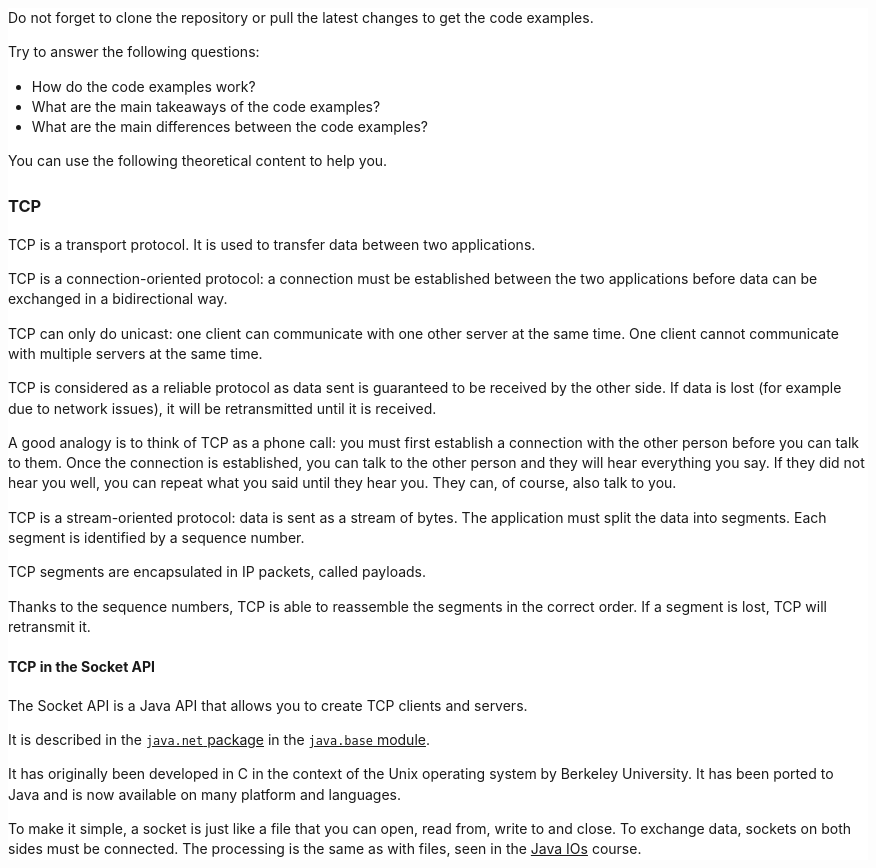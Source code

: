 Do not forget to clone the repository or pull the latest changes to get the code
examples.

Try to answer the following questions:

- How do the code examples work?
- What are the main takeaways of the code examples?
- What are the main differences between the code examples?

You can use the following theoretical content to help you.

### TCP

TCP is a transport protocol. It is used to transfer data between two
applications.

TCP is a connection-oriented protocol: a connection must be established between
the two applications before data can be exchanged in a bidirectional way.

TCP can only do unicast: one client can communicate with one other server at the
same time. One client cannot communicate with multiple servers at the same time.

TCP is considered as a reliable protocol as data sent is guaranteed to be
received by the other side. If data is lost (for example due to network issues),
it will be retransmitted until it is received.

A good analogy is to think of TCP as a phone call: you must first establish a
connection with the other person before you can talk to them. Once the
connection is established, you can talk to the other person and they will hear
everything you say. If they did not hear you well, you can repeat what you said
until they hear you. They can, of course, also talk to you.

TCP is a stream-oriented protocol: data is sent as a stream of bytes. The
application must split the data into segments. Each segment is identified by a
sequence number.

TCP segments are encapsulated in IP packets, called payloads.

Thanks to the sequence numbers, TCP is able to reassemble the segments in the
correct order. If a segment is lost, TCP will retransmit it.

#### TCP in the Socket API

The Socket API is a Java API that allows you to create TCP clients and servers.

It is described in the
[`java.net` package](https://docs.oracle.com/en/java/javase/21/docs/api/java.base/java/net/package-summary.html)
in the
[`java.base` module](https://docs.oracle.com/en/java/javase/21/docs/api/java.base/module-summary.html).

It has originally been developed in C in the context of the Unix operating
system by Berkeley University. It has been ported to Java and is now available
on many platform and languages.

To make it simple, a socket is just like a file that you can open, read from,
write to and close. To exchange data, sockets on both sides must be connected.
The processing is the same as with files, seen in the
[Java IOs](../../02.01-java-ios/) course.
